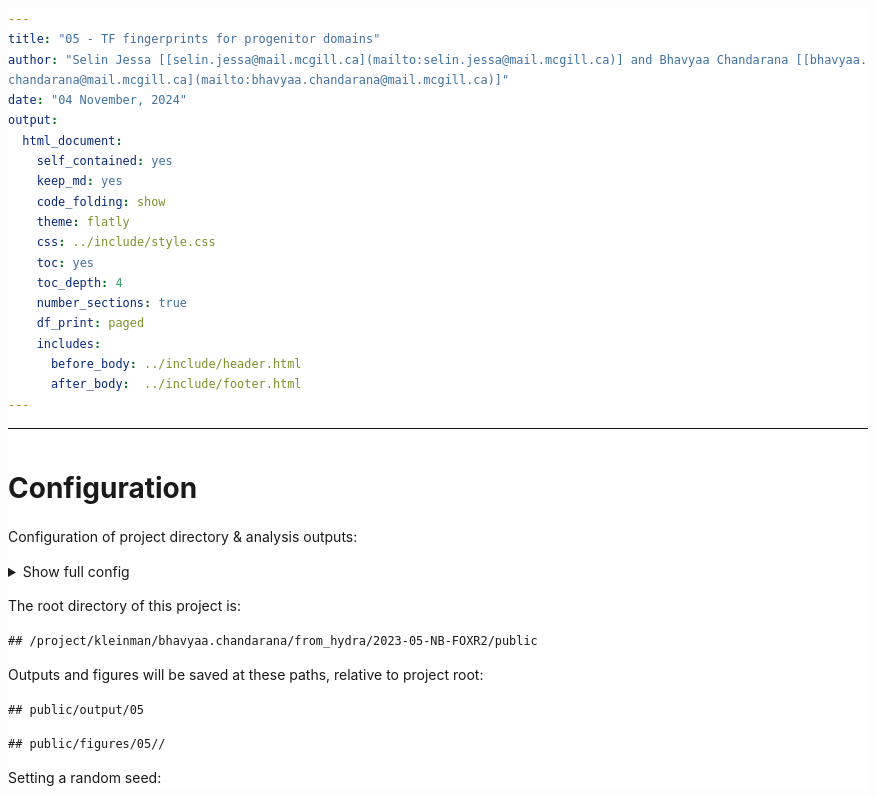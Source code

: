 ```yaml
---
title: "05 - TF fingerprints for progenitor domains"
author: "Selin Jessa [[selin.jessa@mail.mcgill.ca](mailto:selin.jessa@mail.mcgill.ca)] and Bhavyaa Chandarana [[bhavyaa.chandarana@mail.mcgill.ca](mailto:bhavyaa.chandarana@mail.mcgill.ca)]"
date: "04 November, 2024"
output:
  html_document:
    self_contained: yes
    keep_md: yes
    code_folding: show
    theme: flatly
    css: ../include/style.css
    toc: yes
    toc_depth: 4
    number_sections: true
    df_print: paged
    includes:
      before_body: ../include/header.html
      after_body:  ../include/footer.html
---
```






<link rel="stylesheet" type="text/css" href="../include/hideOutput.css">
<script src="../include/hideOutput.js"></script>

***

# Configuration

Configuration of project directory & analysis outputs:

<details><summary>Show full config</summary></details>

The root directory of this project is:

```
## /project/kleinman/bhavyaa.chandarana/from_hydra/2023-05-NB-FOXR2/public
```

Outputs and figures will be saved at these paths, relative to project root:

```
## public/output/05
```

```
## public/figures/05//
```



Setting a random seed:

